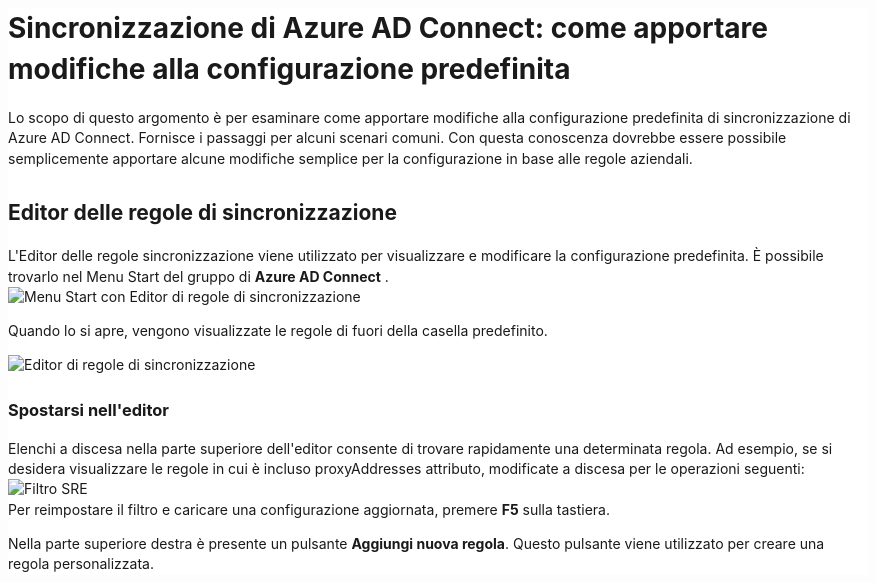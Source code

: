 <properties
    pageTitle="Sincronizzazione di Azure AD Connect: come apportare modifiche alla configurazione predefinita | Microsoft Azure"
    description="Viene illustrato come apportare modifiche alla configurazione di sincronizzazione di Azure AD Connect."
    services="active-directory"
    documentationCenter=""
    authors="andkjell"
    manager="femila"
    editor=""/>

<tags
    ms.service="active-directory"
    ms.workload="identity"
    ms.tgt_pltfrm="na"
    ms.devlang="na"
    ms.topic="article"
    ms.date="08/31/2016"
    ms.author="billmath"/>


# <a name="azure-ad-connect-sync-how-to-make-a-change-to-the-default-configuration"></a>Sincronizzazione di Azure AD Connect: come apportare modifiche alla configurazione predefinita
Lo scopo di questo argomento è per esaminare come apportare modifiche alla configurazione predefinita di sincronizzazione di Azure AD Connect. Fornisce i passaggi per alcuni scenari comuni. Con questa conoscenza dovrebbe essere possibile semplicemente apportare alcune modifiche semplice per la configurazione in base alle regole aziendali.

## <a name="synchronization-rules-editor"></a>Editor delle regole di sincronizzazione
L'Editor delle regole sincronizzazione viene utilizzato per visualizzare e modificare la configurazione predefinita. È possibile trovarlo nel Menu Start del gruppo di **Azure AD Connect** .  
![Menu Start con Editor di regole di sincronizzazione](./media/active-directory-aadconnectsync-change-the-configuration/startmenu2.png)

Quando lo si apre, vengono visualizzate le regole di fuori della casella predefinito.

![Editor di regole di sincronizzazione](./media/active-directory-aadconnectsync-change-the-configuration/sre2.png)

### <a name="navigating-in-the-editor"></a>Spostarsi nell'editor
Elenchi a discesa nella parte superiore dell'editor consente di trovare rapidamente una determinata regola. Ad esempio, se si desidera visualizzare le regole in cui è incluso proxyAddresses attributo, modificate a discesa per le operazioni seguenti:  
![Filtro SRE](./media/active-directory-aadconnectsync-change-the-configuration/filtering.png)  
Per reimpostare il filtro e caricare una configurazione aggiornata, premere **F5** sulla tastiera.

Nella parte superiore destra è presente un pulsante **Aggiungi nuova regola**. Questo pulsante viene utilizzato per creare una regola personalizzata.
